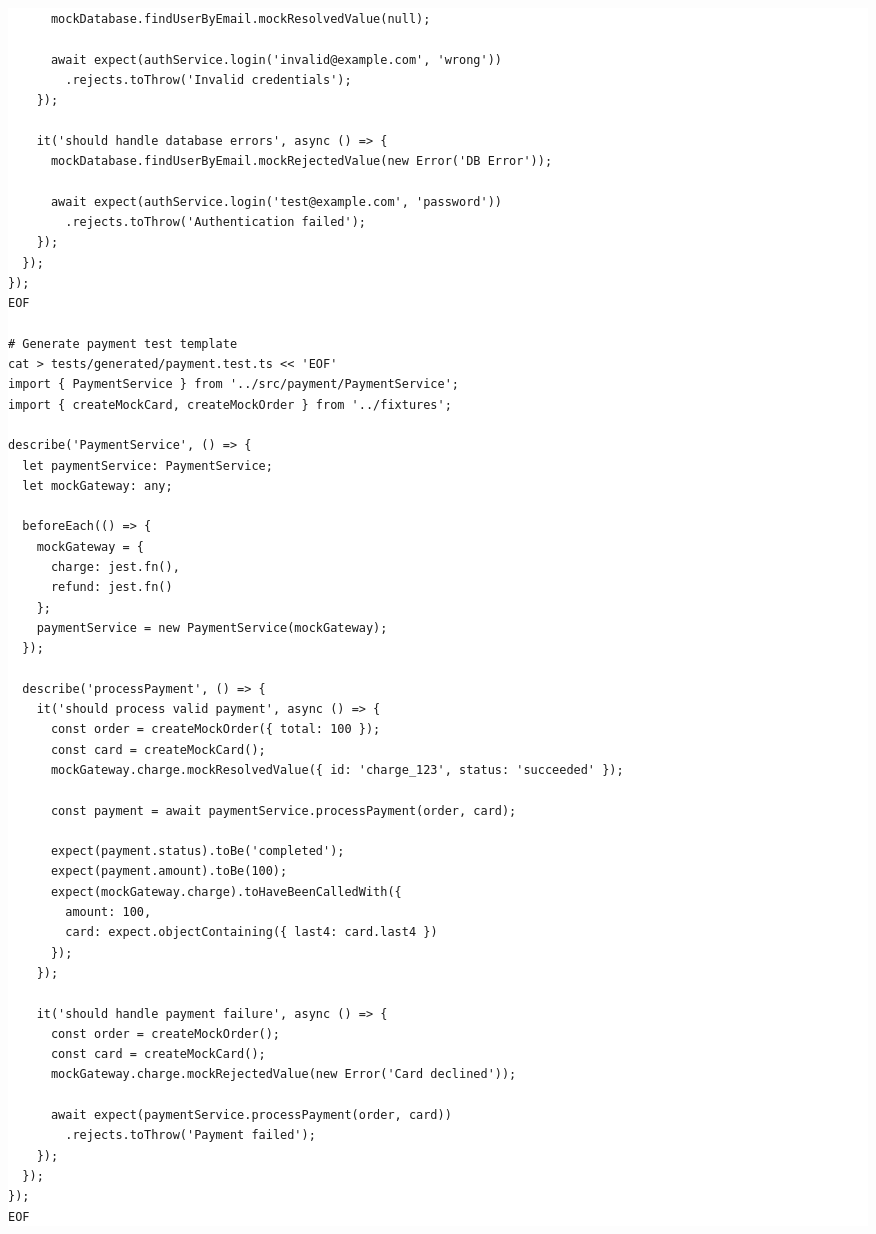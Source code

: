 ````
      mockDatabase.findUserByEmail.mockResolvedValue(null);

      await expect(authService.login('invalid@example.com', 'wrong'))
        .rejects.toThrow('Invalid credentials');
    });

    it('should handle database errors', async () => {
      mockDatabase.findUserByEmail.mockRejectedValue(new Error('DB Error'));

      await expect(authService.login('test@example.com', 'password'))
        .rejects.toThrow('Authentication failed');
    });
  });
});
EOF

# Generate payment test template
cat > tests/generated/payment.test.ts << 'EOF'
import { PaymentService } from '../src/payment/PaymentService';
import { createMockCard, createMockOrder } from '../fixtures';

describe('PaymentService', () => {
  let paymentService: PaymentService;
  let mockGateway: any;

  beforeEach(() => {
    mockGateway = {
      charge: jest.fn(),
      refund: jest.fn()
    };
    paymentService = new PaymentService(mockGateway);
  });

  describe('processPayment', () => {
    it('should process valid payment', async () => {
      const order = createMockOrder({ total: 100 });
      const card = createMockCard();
      mockGateway.charge.mockResolvedValue({ id: 'charge_123', status: 'succeeded' });

      const payment = await paymentService.processPayment(order, card);

      expect(payment.status).toBe('completed');
      expect(payment.amount).toBe(100);
      expect(mockGateway.charge).toHaveBeenCalledWith({
        amount: 100,
        card: expect.objectContaining({ last4: card.last4 })
      });
    });

    it('should handle payment failure', async () => {
      const order = createMockOrder();
      const card = createMockCard();
      mockGateway.charge.mockRejectedValue(new Error('Card declined'));

      await expect(paymentService.processPayment(order, card))
        .rejects.toThrow('Payment failed');
    });
  });
});
EOF
````
